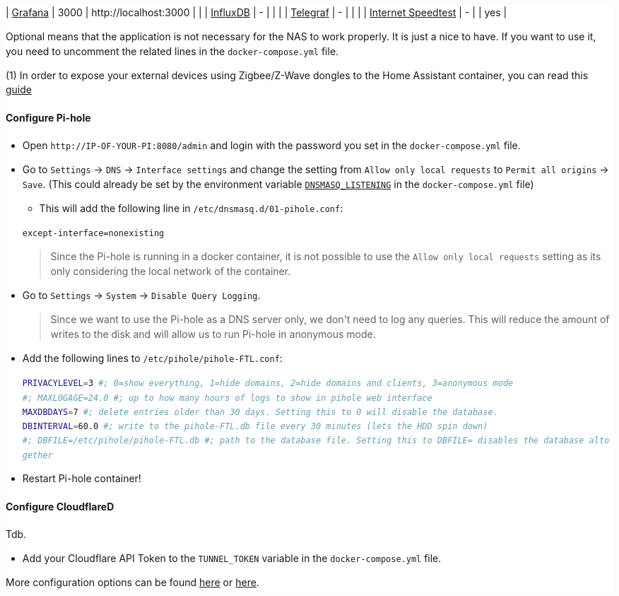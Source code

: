 | [Grafana](https://github.com/grafana/grafana) | 3000 | http://localhost:3000 | |
| [InfluxDB](https://github.com/influxdata/influxdb) | - | | |
| [Telegraf](https://github.com/influxdata/telegraf) | - | | |
| [Internet Speedtest](https://github.com/kjake/internet-speedtest-docker) | - | | yes |

Optional means that the application is not necessary for the NAS to work properly. It is just a nice to have. If you want to use it, you need to uncomment the related lines in the `docker-compose.yml` file.

(1) In order to expose your external devices using Zigbee/Z-Wave dongles to the Home Assistant container, you can read this [guide](https://www.home-assistant.io/docs/installation/docker/#exposing-devices)

#### Configure Pi-hole

- Open `http://IP-OF-YOUR-PI:8080/admin` and login with the password you set in the `docker-compose.yml` file.
- Go to `Settings` -> `DNS` -> `Interface settings` and change the setting from `Allow only local requests` to `Permit all origins` -> `Save`. (This could already be set by the environment variable [`DNSMASQ_LISTENING`](https://github.com/pi-hole/docker-pi-hole?tab=readme-ov-file#optional-variables) in the `docker-compose.yml` file)
  - This will add the following line in `/etc/dnsmasq.d/01-pihole.conf`:

  ```bash
  except-interface=nonexisting
  ```

  > Since the Pi-hole is running in a docker container, it is not possible to use the `Allow only local requests` setting as its only considering the local network of the container.
- Go to `Settings` -> `System` -> `Disable Query Logging`.
  > Since we want to use the Pi-hole as a DNS server only, we don't need to log any queries. This will reduce the amount of writes to the disk and will allow us to run Pi-hole in anonymous mode.
- Add the following lines to `/etc/pihole/pihole-FTL.conf`:

  ```bash
  PRIVACYLEVEL=3 #; 0=show everything, 1=hide domains, 2=hide domains and clients, 3=anonymous mode
  #; MAXLOGAGE=24.0 #; up to how many hours of logs to show in pihole web interface
  MAXDBDAYS=7 #; delete entries older than 30 days. Setting this to 0 will disable the database.
  DBINTERVAL=60.0 #; write to the pihole-FTL.db file every 30 minutes (lets the HDD spin down)
  #; DBFILE=/etc/pihole/pihole-FTL.db #; path to the database file. Setting this to DBFILE= disables the database altogether
  ```
  
- Restart Pi-hole container!

#### Configure CloudflareD

Tdb.

- Add your Cloudflare API Token to the `TUNNEL_TOKEN` variable in the `docker-compose.yml` file.

More configuration options can be found [here](https://developers.cloudflare.com/cloudflare-one/connections/connect-networks/) or [here](https://docs.pi-hole.net/guides/dns/cloudflared/).
